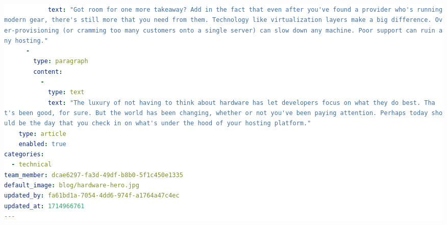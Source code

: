 ```yaml
            text: "Got room for one more takeaway? Add in the fact that even after you've found a provider who's running modern gear, there's still more that you need from them. Technology like virtualization layers make a big difference. Over-provisioning (or cramming too many customers onto a single server) can slow down any machine. Poor support can ruin any hosting."
      -
        type: paragraph
        content:
          -
            type: text
            text: "The luxury of not having to think about hardware has let developers focus on what they do best. That's been good, for sure. But the world has been changing, whether or not you've been paying attention. Perhaps today should be the day that you check in on what's under the hood of your hosting platform."
    type: article
    enabled: true
categories:
  - technical
team_member: dcae6297-fa3d-49df-b8b0-5f1c450e1335
default_image: blog/hardware-hero.jpg
updated_by: fa61bd1a-7054-4dd6-974f-a1764a47c4ec
updated_at: 1714966761
---
```

